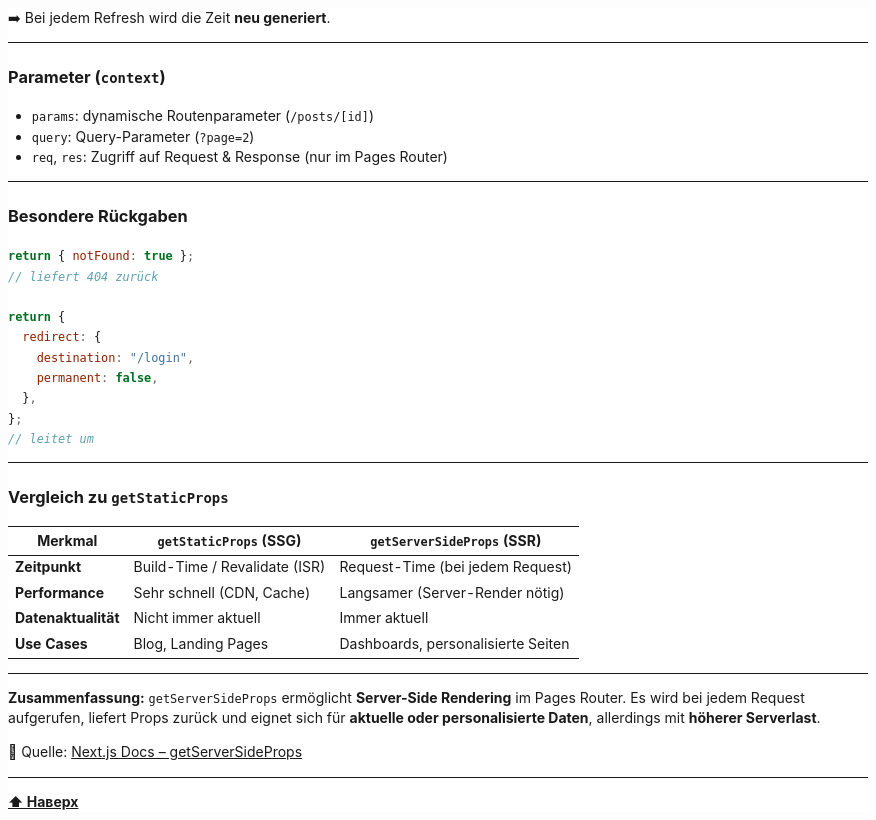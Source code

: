 ➡️ Bei jedem Refresh wird die Zeit **neu generiert**.

---

### **Parameter (`context`)**

* `params`: dynamische Routenparameter (`/posts/[id]`)
* `query`: Query-Parameter (`?page=2`)
* `req`, `res`: Zugriff auf Request & Response (nur im Pages Router)

---

### **Besondere Rückgaben**

```js
return { notFound: true }; 
// liefert 404 zurück

return {
  redirect: {
    destination: "/login",
    permanent: false,
  },
}; 
// leitet um
```

---

### **Vergleich zu `getStaticProps`**

| Merkmal             | `getStaticProps` (SSG)        | `getServerSideProps` (SSR)         |
| ------------------- | ----------------------------- | ---------------------------------- |
| **Zeitpunkt**       | Build-Time / Revalidate (ISR) | Request-Time (bei jedem Request)   |
| **Performance**     | Sehr schnell (CDN, Cache)     | Langsamer (Server-Render nötig)    |
| **Datenaktualität** | Nicht immer aktuell           | Immer aktuell                      |
| **Use Cases**       | Blog, Landing Pages           | Dashboards, personalisierte Seiten |

---

**Zusammenfassung:**
`getServerSideProps` ermöglicht **Server-Side Rendering** im Pages Router. Es wird bei jedem Request aufgerufen, liefert Props zurück und eignet sich für **aktuelle oder personalisierte Daten**, allerdings mit **höherer Serverlast**.

📖 Quelle: [Next.js Docs – getServerSideProps](https://nextjs.org/docs/pages/building-your-application/data-fetching/get-server-side-props)

---

  **[⬆ Наверх](#top)**


[1]: https://nextjs.org/docs/pages/api-reference/cli/create-next-app "CLI: create-next-app CLI | Next.js"
[2]: https://nextjs.org/docs/14/app/building-your-application/configuring/typescript?utm_source=chatgpt.com "Configuring: TypeScript"
[3]: https://nextjs.org/docs/app/getting-started/installation?utm_source=chatgpt.com "Getting Started: Installation"
[1]: https://nextjs.org/docs/app/api-reference/file-conventions/dynamic-routes?utm_source=chatgpt.com "Dynamic Route Segments"
[2]: https://nextjs.org/docs/app/api-reference/functions/generate-static-params?utm_source=chatgpt.com "Functions: generateStaticParams"
[3]: https://nextjs.org/docs/app/api-reference/functions/use-params?utm_source=chatgpt.com "Functions: useParams"
[4]: https://nextjs.org/docs/pages/building-your-application/data-fetching/get-static-paths?utm_source=chatgpt.com "Data Fetching: getStaticPaths"
[5]: https://nextjs.org/learn/pages-router/dynamic-routes-dynamic-routes-details?utm_source=chatgpt.com "Pages Router: Dynamic Routes Details"
[6]: https://nextjs.org/docs/app/getting-started/linking-and-navigating?utm_source=chatgpt.com "Getting Started: Linking and Navigating"
[1]: https://nextjs.org/docs/app/api-reference/file-conventions/dynamic-routes?utm_source=chatgpt.com "Dynamic Route Segments"
[2]: https://nextjs.org/docs/app/api-reference/file-conventions/route?utm_source=chatgpt.com "File-system conventions: route.js"
[3]: https://nextjs.org/docs/pages/api-reference/functions/get-server-side-props?utm_source=chatgpt.com "Functions: getServerSideProps"
[1]: https://nextjs.org/docs/pages/building-your-application/data-fetching/get-static-props?utm_source=chatgpt.com "Data Fetching: getStaticProps"
[2]: https://nextjs.org/docs/pages/building-your-application/data-fetching/get-server-side-props?utm_source=chatgpt.com "Data Fetching: getServerSideProps"
[3]: https://nextjs.org/docs/app/getting-started/fetching-data?utm_source=chatgpt.com "Getting Started: Fetching Data"